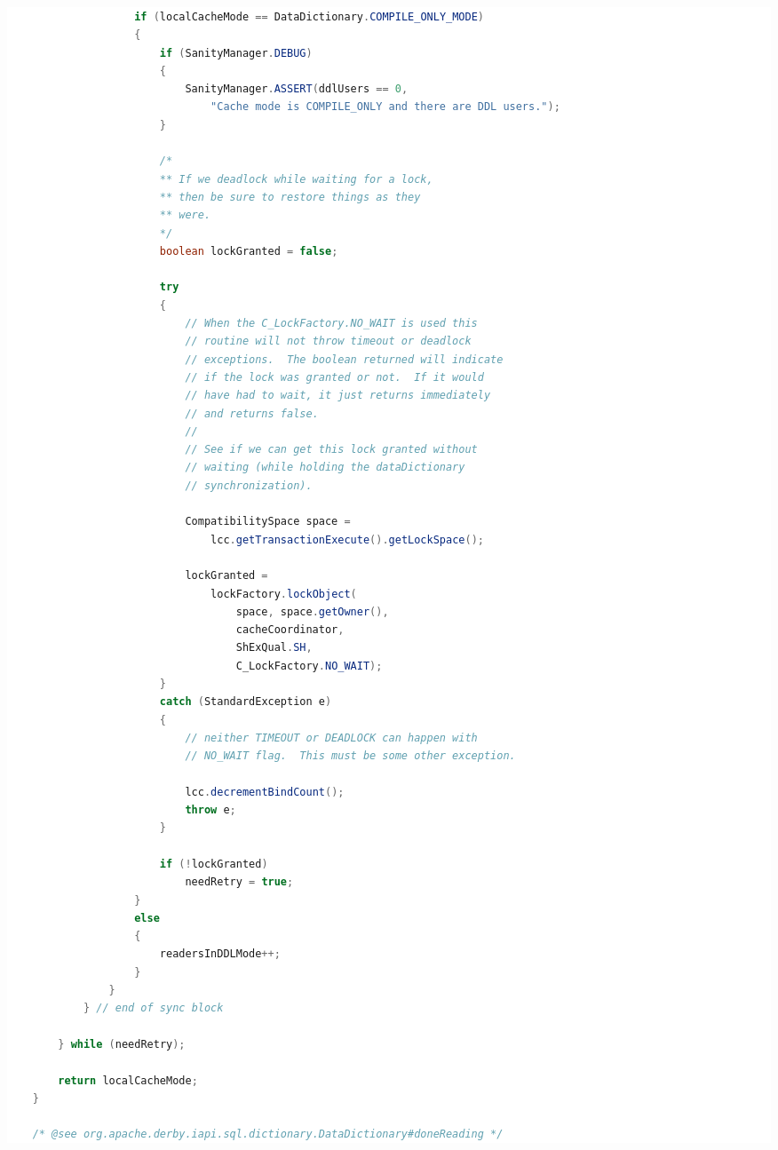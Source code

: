 ```java
                    if (localCacheMode == DataDictionary.COMPILE_ONLY_MODE)
                    {
                        if (SanityManager.DEBUG)
                        {
                            SanityManager.ASSERT(ddlUsers == 0,
                                "Cache mode is COMPILE_ONLY and there are DDL users.");
                        }

                        /*
                        ** If we deadlock while waiting for a lock,
                        ** then be sure to restore things as they
                        ** were.
                        */
                        boolean lockGranted = false;

                        try
                        {
                            // When the C_LockFactory.NO_WAIT is used this 
                            // routine will not throw timeout or deadlock 
                            // exceptions.  The boolean returned will indicate 
                            // if the lock was granted or not.  If it would 
                            // have had to wait, it just returns immediately 
                            // and returns false.
                            // 
                            // See if we can get this lock granted without 
                            // waiting (while holding the dataDictionary 
                            // synchronization).

                            CompatibilitySpace space =
                                lcc.getTransactionExecute().getLockSpace();

                            lockGranted = 
                                lockFactory.lockObject(
                                    space, space.getOwner(),
                                    cacheCoordinator,
                                    ShExQual.SH,
                                    C_LockFactory.NO_WAIT);
                        } 
                        catch (StandardException e)
                        {
                            // neither TIMEOUT or DEADLOCK can happen with 
                            // NO_WAIT flag.  This must be some other exception.

                            lcc.decrementBindCount();
                            throw e;
                        }

                        if (!lockGranted)
                            needRetry = true;
                    }
                    else
                    {
                        readersInDDLMode++;
                    }
                }
            } // end of sync block
            
        } while (needRetry);

		return localCacheMode;
	}

	/* @see org.apache.derby.iapi.sql.dictionary.DataDictionary#doneReading */
```
